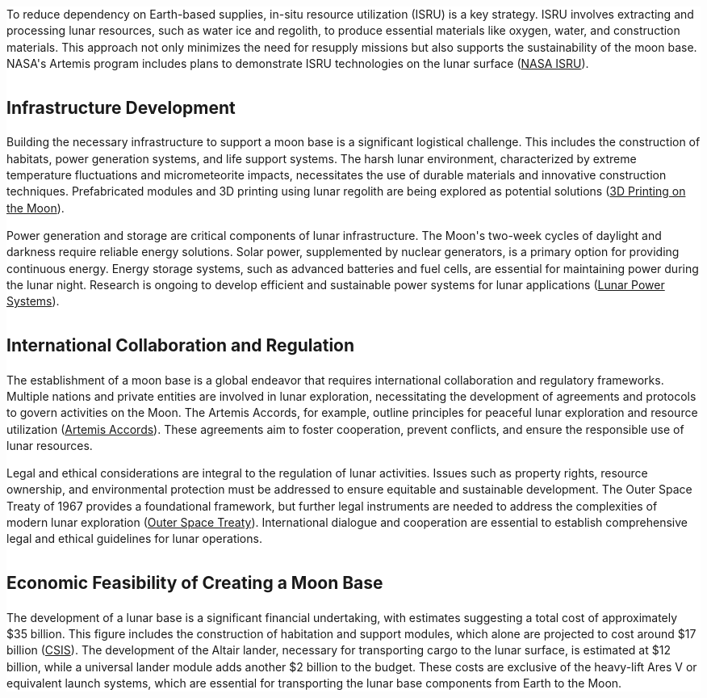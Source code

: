 

To reduce dependency on Earth-based supplies, in-situ resource utilization (ISRU) is a key strategy. ISRU involves extracting and processing lunar resources, such as water ice and regolith, to produce essential materials like oxygen, water, and construction materials. This approach not only minimizes the need for resupply missions but also supports the sustainability of the moon base. NASA's Artemis program includes plans to demonstrate ISRU technologies on the lunar surface ([NASA ISRU](https://www.nasa.gov/feature/nasa-s-in-situ-resource-utilization-initiative/)).

## Infrastructure Development

Building the necessary infrastructure to support a moon base is a significant logistical challenge. This includes the construction of habitats, power generation systems, and life support systems. The harsh lunar environment, characterized by extreme temperature fluctuations and micrometeorite impacts, necessitates the use of durable materials and innovative construction techniques. Prefabricated modules and 3D printing using lunar regolith are being explored as potential solutions ([3D Printing on the Moon](https://www.nasa.gov/feature/3d-printing-on-the-moon/)).



Power generation and storage are critical components of lunar infrastructure. The Moon's two-week cycles of daylight and darkness require reliable energy solutions. Solar power, supplemented by nuclear generators, is a primary option for providing continuous energy. Energy storage systems, such as advanced batteries and fuel cells, are essential for maintaining power during the lunar night. Research is ongoing to develop efficient and sustainable power systems for lunar applications ([Lunar Power Systems](https://www.nasa.gov/feature/lunar-power-systems/)).

## International Collaboration and Regulation

The establishment of a moon base is a global endeavor that requires international collaboration and regulatory frameworks. Multiple nations and private entities are involved in lunar exploration, necessitating the development of agreements and protocols to govern activities on the Moon. The Artemis Accords, for example, outline principles for peaceful lunar exploration and resource utilization ([Artemis Accords](https://www.nasa.gov/specials/artemis-accords/index.html)). These agreements aim to foster cooperation, prevent conflicts, and ensure the responsible use of lunar resources.



Legal and ethical considerations are integral to the regulation of lunar activities. Issues such as property rights, resource ownership, and environmental protection must be addressed to ensure equitable and sustainable development. The Outer Space Treaty of 1967 provides a foundational framework, but further legal instruments are needed to address the complexities of modern lunar exploration ([Outer Space Treaty](https://www.unoosa.org/oosa/en/ourwork/spacelaw/treaties/introouterspacetreaty.html)). International dialogue and cooperation are essential to establish comprehensive legal and ethical guidelines for lunar operations.

## Economic Feasibility of Creating a Moon Base



The development of a lunar base is a significant financial undertaking, with estimates suggesting a total cost of approximately $35 billion. This figure includes the construction of habitation and support modules, which alone are projected to cost around $17 billion ([CSIS](https://www.csis.org/analysis/costs-international-lunar-base)). The development of the Altair lander, necessary for transporting cargo to the lunar surface, is estimated at $12 billion, while a universal lander module adds another $2 billion to the budget. These costs are exclusive of the heavy-lift Ares V or equivalent launch systems, which are essential for transporting the lunar base components from Earth to the Moon.
